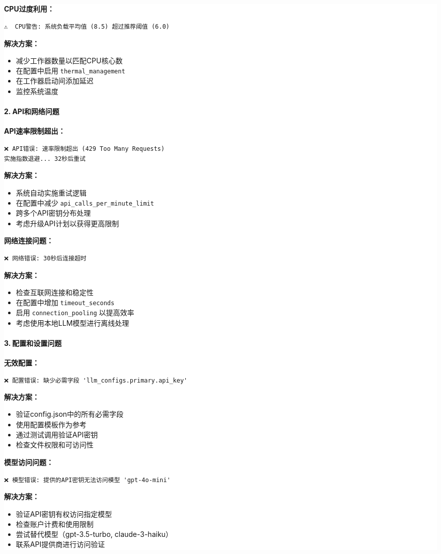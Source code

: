 **CPU过度利用：**
```
⚠️  CPU警告: 系统负载平均值 (8.5) 超过推荐阈值 (6.0)
```
**解决方案：**
- 减少工作器数量以匹配CPU核心数
- 在配置中启用 `thermal_management`
- 在工作器启动间添加延迟
- 监控系统温度

#### 2. API和网络问题

**API速率限制超出：**
```
❌ API错误: 速率限制超出 (429 Too Many Requests)
实施指数退避... 32秒后重试
```
**解决方案：**
- 系统自动实施重试逻辑
- 在配置中减少 `api_calls_per_minute_limit`
- 跨多个API密钥分布处理
- 考虑升级API计划以获得更高限制

**网络连接问题：**
```
❌ 网络错误: 30秒后连接超时
```
**解决方案：**
- 检查互联网连接和稳定性
- 在配置中增加 `timeout_seconds`
- 启用 `connection_pooling` 以提高效率
- 考虑使用本地LLM模型进行离线处理

#### 3. 配置和设置问题

**无效配置：**
```
❌ 配置错误: 缺少必需字段 'llm_configs.primary.api_key'
```
**解决方案：**
- 验证config.json中的所有必需字段
- 使用配置模板作为参考
- 通过测试调用验证API密钥
- 检查文件权限和可访问性

**模型访问问题：**
```
❌ 模型错误: 提供的API密钥无法访问模型 'gpt-4o-mini'
```
**解决方案：**
- 验证API密钥有权访问指定模型
- 检查账户计费和使用限制
- 尝试替代模型（gpt-3.5-turbo, claude-3-haiku）
- 联系API提供商进行访问验证
